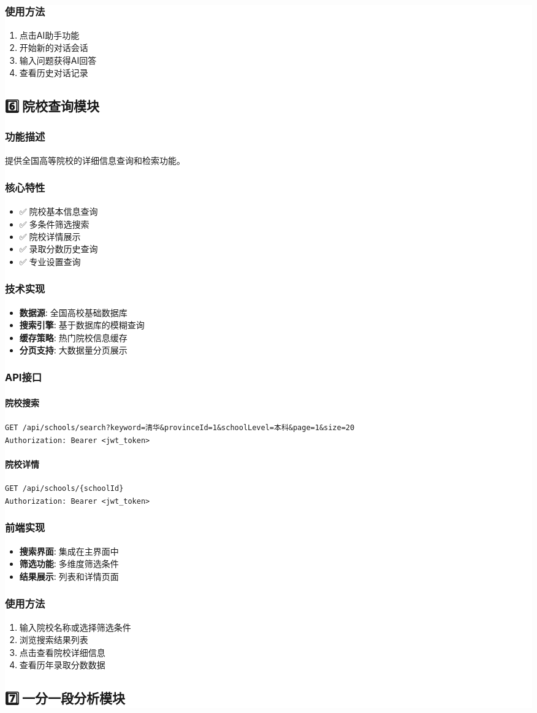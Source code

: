 ### 使用方法
1. 点击AI助手功能
2. 开始新的对话会话
3. 输入问题获得AI回答
4. 查看历史对话记录

## 6️⃣ 院校查询模块

### 功能描述
提供全国高等院校的详细信息查询和检索功能。

### 核心特性
- ✅ 院校基本信息查询
- ✅ 多条件筛选搜索
- ✅ 院校详情展示
- ✅ 录取分数历史查询
- ✅ 专业设置查询

### 技术实现
- **数据源**: 全国高校基础数据库
- **搜索引擎**: 基于数据库的模糊查询
- **缓存策略**: 热门院校信息缓存
- **分页支持**: 大数据量分页展示

### API接口

#### 院校搜索
```http
GET /api/schools/search?keyword=清华&provinceId=1&schoolLevel=本科&page=1&size=20
Authorization: Bearer <jwt_token>
```

#### 院校详情
```http
GET /api/schools/{schoolId}
Authorization: Bearer <jwt_token>
```

### 前端实现
- **搜索界面**: 集成在主界面中
- **筛选功能**: 多维度筛选条件
- **结果展示**: 列表和详情页面

### 使用方法
1. 输入院校名称或选择筛选条件
2. 浏览搜索结果列表
3. 点击查看院校详细信息
4. 查看历年录取分数数据

## 7️⃣ 一分一段分析模块
